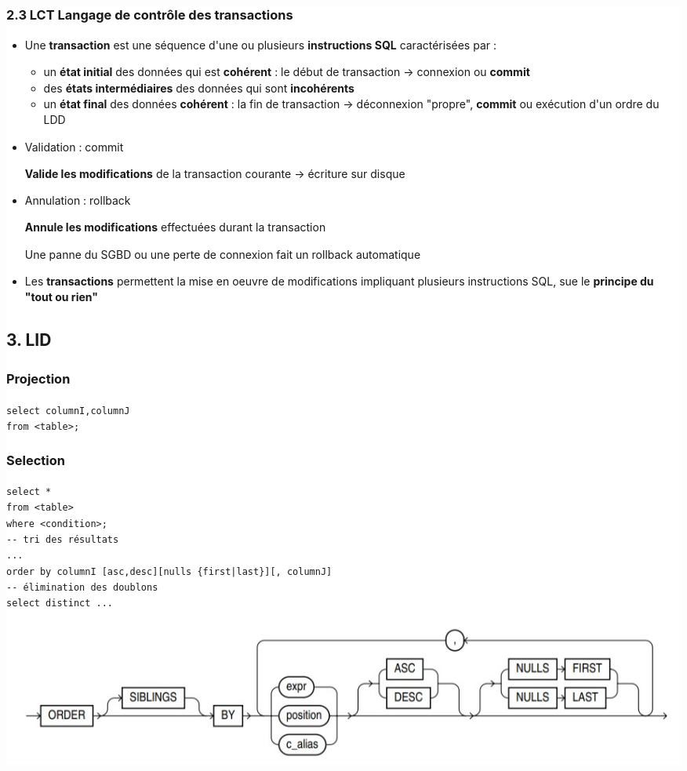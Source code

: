 ### 2.3 LCT Langage de contrôle des transactions

- Une __transaction__ est une séquence d'une ou plusieurs __instructions SQL__ caractérisées par : 
  - un __état initial__ des données qui est __cohérent__ : le début de transaction -> connexion ou __commit__ 
  - des __états intermédiaires__ des données qui sont __incohérents__ 
  - un __état final__ des données __cohérent__ : la fin de transaction -> déconnexion "propre", __commit__ ou exécution d'un ordre du LDD

- Validation : commit

  __Valide les modifications__ de la transaction courante -> écriture sur disque

- Annulation : rollback

  __Annule les modifications__ effectuées durant la transaction

  Une panne du SGBD ou une perte de connexion fait un rollback automatique

- Les __transactions__ permettent la mise en oeuvre de modifications impliquant plusieurs instructions SQL, sue le __principe du "tout ou rien"__ 

## 3. LID

### Projection

```plsql
select columnI,columnJ
from <table>;
```

### Selection

```plsql
select *
from <table>
where <condition>;
-- tri des résultats
...
order by columnI [asc,desc][nulls {first|last}][, columnJ]
-- élimination des doublons
select distinct ...
```

![Tri des résultats](./images/diagramme.jpg)
